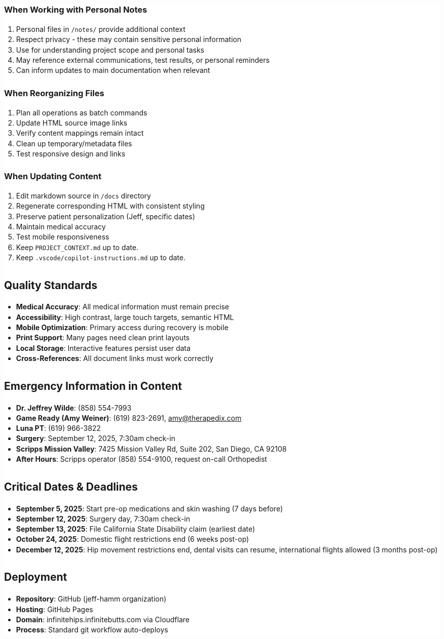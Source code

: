 ### When Working with Personal Notes
1. Personal files in `/notes/` provide additional context
2. Respect privacy - these may contain sensitive personal information
3. Use for understanding project scope and personal tasks
4. May reference external communications, test results, or personal reminders
5. Can inform updates to main documentation when relevant

### When Reorganizing Files
1. Plan all operations as batch commands
2. Update HTML source image links
3. Verify content mappings remain intact
4. Clean up temporary/metadata files
5. Test responsive design and links

### When Updating Content
1. Edit markdown source in `/docs` directory
2. Regenerate corresponding HTML with consistent styling
3. Preserve patient personalization (Jeff, specific dates)
4. Maintain medical accuracy
5. Test mobile responsiveness
6. Keep `PROJECT_CONTEXT.md` up to date.
7. Keep `.vscode/copilot-instructions.md` up to date.
## Quality Standards

- **Medical Accuracy**: All medical information must remain precise
- **Accessibility**: High contrast, large touch targets, semantic HTML
- **Mobile Optimization**: Primary access during recovery is mobile
- **Print Support**: Many pages need clean print layouts
- **Local Storage**: Interactive features persist user data
- **Cross-References**: All document links must work correctly

## Emergency Information in Content
- **Dr. Jeffrey Wilde**: (858) 554-7993
- **Game Ready (Amy Weiner)**: (619) 823-2691, amy@therapedix.com
- **Luna PT**: (619) 966-3822
- **Surgery**: September 12, 2025, 7:30am check-in
- **Scripps Mission Valley**: 7425 Mission Valley Rd, Suite 202, San Diego, CA 92108
- **After Hours**: Scripps operator (858) 554-9100, request on-call Orthopedist

## Critical Dates & Deadlines
- **September 5, 2025**: Start pre-op medications and skin washing (7 days before)
- **September 12, 2025**: Surgery day, 7:30am check-in
- **September 13, 2025**: File California State Disability claim (earliest date)
- **October 24, 2025**: Domestic flight restrictions end (6 weeks post-op)
- **December 12, 2025**: Hip movement restrictions end, dental visits can resume, international flights allowed (3 months post-op)

## Deployment
- **Repository**: GitHub (jeff-hamm organization)
- **Hosting**: GitHub Pages
- **Domain**: infinitehips.infinitebutts.com via Cloudflare
- **Process**: Standard git workflow auto-deploys
